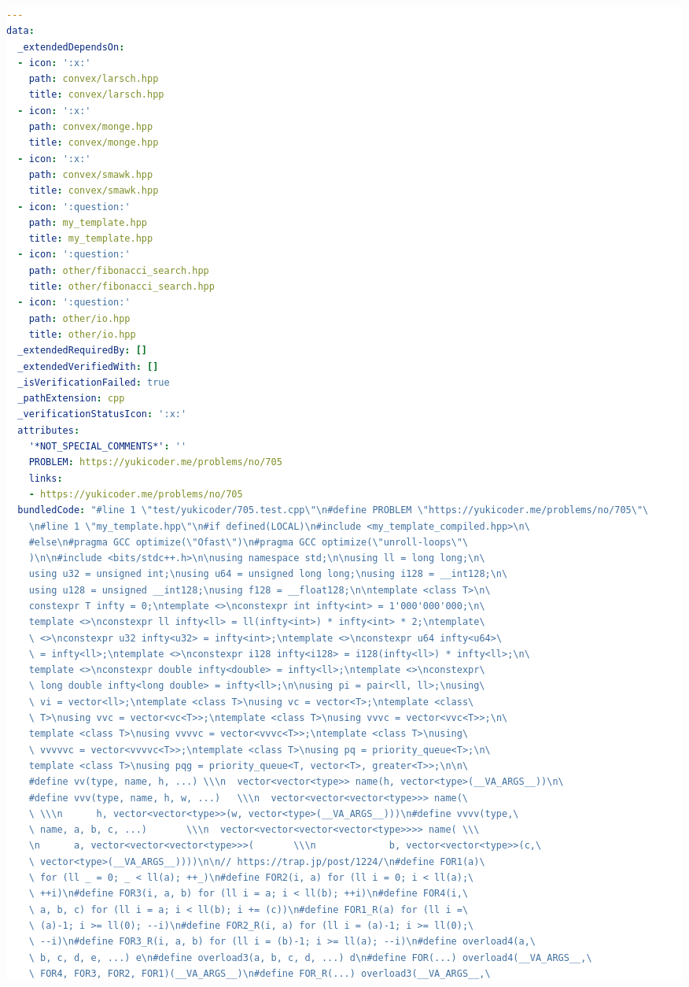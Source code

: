 ```yaml
---
data:
  _extendedDependsOn:
  - icon: ':x:'
    path: convex/larsch.hpp
    title: convex/larsch.hpp
  - icon: ':x:'
    path: convex/monge.hpp
    title: convex/monge.hpp
  - icon: ':x:'
    path: convex/smawk.hpp
    title: convex/smawk.hpp
  - icon: ':question:'
    path: my_template.hpp
    title: my_template.hpp
  - icon: ':question:'
    path: other/fibonacci_search.hpp
    title: other/fibonacci_search.hpp
  - icon: ':question:'
    path: other/io.hpp
    title: other/io.hpp
  _extendedRequiredBy: []
  _extendedVerifiedWith: []
  _isVerificationFailed: true
  _pathExtension: cpp
  _verificationStatusIcon: ':x:'
  attributes:
    '*NOT_SPECIAL_COMMENTS*': ''
    PROBLEM: https://yukicoder.me/problems/no/705
    links:
    - https://yukicoder.me/problems/no/705
  bundledCode: "#line 1 \"test/yukicoder/705.test.cpp\"\n#define PROBLEM \"https://yukicoder.me/problems/no/705\"\
    \n#line 1 \"my_template.hpp\"\n#if defined(LOCAL)\n#include <my_template_compiled.hpp>\n\
    #else\n#pragma GCC optimize(\"Ofast\")\n#pragma GCC optimize(\"unroll-loops\"\
    )\n\n#include <bits/stdc++.h>\n\nusing namespace std;\n\nusing ll = long long;\n\
    using u32 = unsigned int;\nusing u64 = unsigned long long;\nusing i128 = __int128;\n\
    using u128 = unsigned __int128;\nusing f128 = __float128;\n\ntemplate <class T>\n\
    constexpr T infty = 0;\ntemplate <>\nconstexpr int infty<int> = 1'000'000'000;\n\
    template <>\nconstexpr ll infty<ll> = ll(infty<int>) * infty<int> * 2;\ntemplate\
    \ <>\nconstexpr u32 infty<u32> = infty<int>;\ntemplate <>\nconstexpr u64 infty<u64>\
    \ = infty<ll>;\ntemplate <>\nconstexpr i128 infty<i128> = i128(infty<ll>) * infty<ll>;\n\
    template <>\nconstexpr double infty<double> = infty<ll>;\ntemplate <>\nconstexpr\
    \ long double infty<long double> = infty<ll>;\n\nusing pi = pair<ll, ll>;\nusing\
    \ vi = vector<ll>;\ntemplate <class T>\nusing vc = vector<T>;\ntemplate <class\
    \ T>\nusing vvc = vector<vc<T>>;\ntemplate <class T>\nusing vvvc = vector<vvc<T>>;\n\
    template <class T>\nusing vvvvc = vector<vvvc<T>>;\ntemplate <class T>\nusing\
    \ vvvvvc = vector<vvvvc<T>>;\ntemplate <class T>\nusing pq = priority_queue<T>;\n\
    template <class T>\nusing pqg = priority_queue<T, vector<T>, greater<T>>;\n\n\
    #define vv(type, name, h, ...) \\\n  vector<vector<type>> name(h, vector<type>(__VA_ARGS__))\n\
    #define vvv(type, name, h, w, ...)   \\\n  vector<vector<vector<type>>> name(\
    \ \\\n      h, vector<vector<type>>(w, vector<type>(__VA_ARGS__)))\n#define vvvv(type,\
    \ name, a, b, c, ...)       \\\n  vector<vector<vector<vector<type>>>> name( \\\
    \n      a, vector<vector<vector<type>>>(       \\\n             b, vector<vector<type>>(c,\
    \ vector<type>(__VA_ARGS__))))\n\n// https://trap.jp/post/1224/\n#define FOR1(a)\
    \ for (ll _ = 0; _ < ll(a); ++_)\n#define FOR2(i, a) for (ll i = 0; i < ll(a);\
    \ ++i)\n#define FOR3(i, a, b) for (ll i = a; i < ll(b); ++i)\n#define FOR4(i,\
    \ a, b, c) for (ll i = a; i < ll(b); i += (c))\n#define FOR1_R(a) for (ll i =\
    \ (a)-1; i >= ll(0); --i)\n#define FOR2_R(i, a) for (ll i = (a)-1; i >= ll(0);\
    \ --i)\n#define FOR3_R(i, a, b) for (ll i = (b)-1; i >= ll(a); --i)\n#define overload4(a,\
    \ b, c, d, e, ...) e\n#define overload3(a, b, c, d, ...) d\n#define FOR(...) overload4(__VA_ARGS__,\
    \ FOR4, FOR3, FOR2, FOR1)(__VA_ARGS__)\n#define FOR_R(...) overload3(__VA_ARGS__,\
```